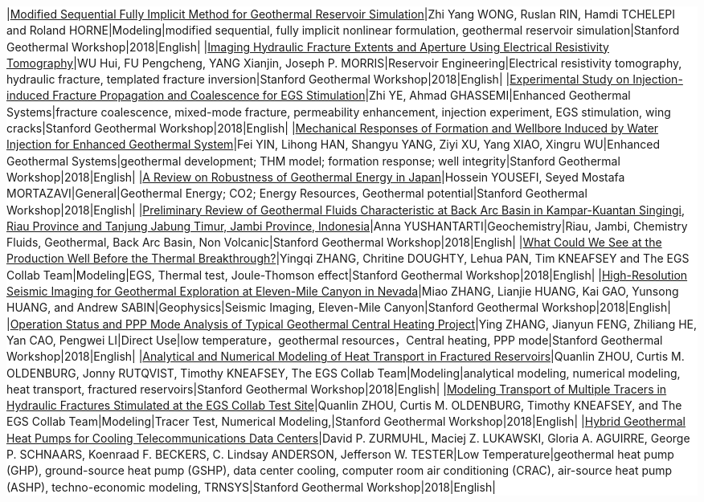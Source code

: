 |[Modified Sequential Fully Implicit Method for Geothermal Reservoir Simulation](https://pangea.stanford.edu/ERE/db/IGAstandard/record_detail.php?id=28328)|Zhi Yang WONG, Ruslan RIN, Hamdi TCHELEPI and Roland HORNE|Modeling|modified sequential, fully implicit nonlinear formulation, geothermal reservoir simulation|Stanford Geothermal Workshop|2018|English|
|[Imaging Hydraulic Fracture Extents and Aperture Using Electrical Resistivity Tomography](https://pangea.stanford.edu/ERE/db/IGAstandard/record_detail.php?id=28329)|WU Hui, FU Pengcheng, YANG Xianjin, Joseph P. MORRIS|Reservoir Engineering|Electrical resistivity tomography, hydraulic fracture, templated fracture inversion|Stanford Geothermal Workshop|2018|English|
|[Experimental Study on Injection-induced Fracture Propagation and Coalescence for EGS Stimulation](https://pangea.stanford.edu/ERE/db/IGAstandard/record_detail.php?id=28330)|Zhi YE, Ahmad GHASSEMI|Enhanced Geothermal Systems|fracture coalescence, mixed-mode fracture, permeability enhancement, injection experiment, EGS stimulation, wing cracks|Stanford Geothermal Workshop|2018|English|
|[Mechanical Responses of Formation and Wellbore Induced by Water Injection for Enhanced Geothermal System](https://pangea.stanford.edu/ERE/db/IGAstandard/record_detail.php?id=28331)|Fei YIN, Lihong HAN, Shangyu YANG, Ziyi XU, Yang XIAO, Xingru WU|Enhanced Geothermal Systems|geothermal development; THM model; formation response; well integrity|Stanford Geothermal Workshop|2018|English|
|[A Review on Robustness of Geothermal Energy in Japan](https://pangea.stanford.edu/ERE/db/IGAstandard/record_detail.php?id=28332)|Hossein YOUSEFI, Seyed Mostafa MORTAZAVI|General|Geothermal Energy; CO2; Energy Resources, Geothermal potential|Stanford Geothermal Workshop|2018|English|
|[Preliminary Review of Geothermal Fluids Characteristic at Back Arc Basin in Kampar-Kuantan Singingi, Riau Province and Tanjung Jabung Timur, Jambi Province, Indonesia](https://pangea.stanford.edu/ERE/db/IGAstandard/record_detail.php?id=28333)|Anna YUSHANTARTI|Geochemistry|Riau, Jambi, Chemistry Fluids, Geothermal, Back Arc Basin, Non Volcanic|Stanford Geothermal Workshop|2018|English|
|[What Could We See at the Production Well Before the Thermal Breakthrough?](https://pangea.stanford.edu/ERE/db/IGAstandard/record_detail.php?id=28334)|Yingqi ZHANG, Chritine DOUGHTY, Lehua PAN, Tim KNEAFSEY and The EGS Collab Team|Modeling|EGS, Thermal test, Joule-Thomson effect|Stanford Geothermal Workshop|2018|English|
|[High-Resolution Seismic Imaging for Geothermal Exploration at Eleven-Mile Canyon in Nevada](https://pangea.stanford.edu/ERE/db/IGAstandard/record_detail.php?id=28335)|Miao ZHANG, Lianjie HUANG, Kai GAO, Yunsong HUANG, and Andrew SABIN|Geophysics|Seismic Imaging, Eleven-Mile Canyon|Stanford Geothermal Workshop|2018|English|
|[Operation Status and PPP Mode Analysis of Typical Geothermal Central Heating Project](https://pangea.stanford.edu/ERE/db/IGAstandard/record_detail.php?id=28336)|Ying ZHANG, Jianyun FENG, Zhiliang HE, Yan CAO, Pengwei LI|Direct Use|low temperature，geothermal resources，Central heating, PPP mode|Stanford Geothermal Workshop|2018|English|
|[Analytical and Numerical Modeling of Heat Transport in Fractured Reservoirs](https://pangea.stanford.edu/ERE/db/IGAstandard/record_detail.php?id=28337)|Quanlin ZHOU, Curtis M. OLDENBURG, Jonny RUTQVIST, Timothy KNEAFSEY, The EGS Collab Team|Modeling|analytical modeling, numerical modeling, heat transport, fractured reservoirs|Stanford Geothermal Workshop|2018|English|
|[Modeling Transport of Multiple Tracers in Hydraulic Fractures Stimulated at the EGS Collab Test Site](https://pangea.stanford.edu/ERE/db/IGAstandard/record_detail.php?id=28338)|Quanlin ZHOU, Curtis M. OLDENBURG, Timothy KNEAFSEY, and The EGS Collab Team|Modeling|Tracer Test, Numerical Modeling,|Stanford Geothermal Workshop|2018|English|
|[Hybrid Geothermal Heat Pumps for Cooling Telecommunications Data Centers](https://pangea.stanford.edu/ERE/db/IGAstandard/record_detail.php?id=28339)|David P. ZURMUHL, Maciej Z. LUKAWSKI, Gloria A. AGUIRRE, George P. SCHNAARS, Koenraad F. BECKERS, C. Lindsay ANDERSON, Jefferson W. TESTER|Low Temperature|geothermal heat pump (GHP), ground-source heat pump (GSHP), data center cooling, computer room air conditioning (CRAC), air-source heat pump (ASHP), techno-economic modeling, TRNSYS|Stanford Geothermal Workshop|2018|English|

